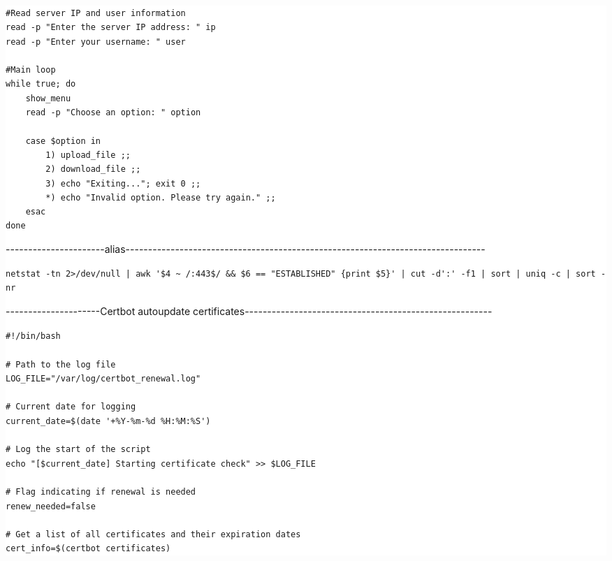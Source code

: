 	#Read server IP and user information
	read -p "Enter the server IP address: " ip
	read -p "Enter your username: " user
	
	#Main loop
	while true; do
	    show_menu
	    read -p "Choose an option: " option
	
	    case $option in
	        1) upload_file ;;
	        2) download_file ;;
	        3) echo "Exiting..."; exit 0 ;;
	        *) echo "Invalid option. Please try again." ;;
	    esac
	done









----------------------alias--------------------------------------------------------------------------------

	netstat -tn 2>/dev/null | awk '$4 ~ /:443$/ && $6 == "ESTABLISHED" {print $5}' | cut -d':' -f1 | sort | uniq -c | sort -nr
 	

---------------------Certbot autoupdate certificates-------------------------------------------------------

	#!/bin/bash
	
	# Path to the log file
	LOG_FILE="/var/log/certbot_renewal.log"
	
	# Current date for logging
	current_date=$(date '+%Y-%m-%d %H:%M:%S')
	
	# Log the start of the script
	echo "[$current_date] Starting certificate check" >> $LOG_FILE
	
	# Flag indicating if renewal is needed
	renew_needed=false
	
	# Get a list of all certificates and their expiration dates
	cert_info=$(certbot certificates)
	